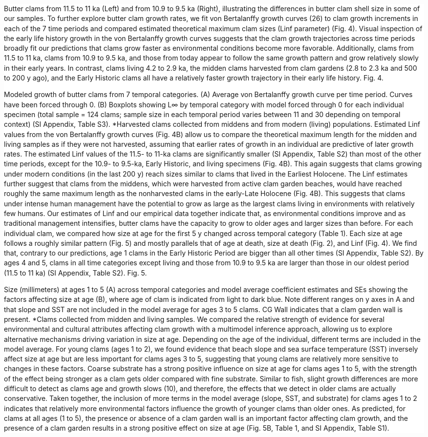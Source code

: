 Butter clams from 11.5 to 11 ka (Left) and from 10.9 to 9.5 ka (Right), illustrating the differences in butter clam shell size in some of our samples.
To further explore butter clam growth rates, we fit von Bertalanffy growth curves (26) to clam growth increments in each of the 7 time periods and compared estimated theoretical maximum clam sizes (Linf parameter) (Fig. 4). Visual inspection of the early life history growth in the von Bertalanffy growth curves suggests that the clam growth trajectories across time periods broadly fit our predictions that clams grow faster as environmental conditions become more favorable. Additionally, clams from 11.5 to 11 ka, clams from 10.9 to 9.5 ka, and those from today appear to follow the same growth pattern and grow relatively slowly in their early years. In contrast, clams living 4.2 to 2.9 ka, the midden clams harvested from clam gardens (2.8 to 2.3 ka and 500 to 200 y ago), and the Early Historic clams all have a relatively faster growth trajectory in their early life history.
Fig. 4.

Modeled growth of butter clams from 7 temporal categories. (A) Average von Bertalanffy growth curve per time period. Curves have been forced through 0. (B) Boxplots showing L∞ by temporal category with model forced through 0 for each individual specimen (total sample = 124 clams; sample size in each temporal period varies between 11 and 30 depending on temporal context) (SI Appendix, Table S3). *Harvested clams collected from middens and from modern (living) populations.
Estimated Linf values from the von Bertalanffy growth curves (Fig. 4B) allow us to compare the theoretical maximum length for the midden and living samples as if they were not harvested, assuming that earlier rates of growth in an individual are predictive of later growth rates. The estimated Linf values of the 11.5- to 11-ka clams are significantly smaller (SI Appendix, Table S2) than most of the other time periods, except for the 10.9- to 9.5-ka, Early Historic, and living specimens (Fig. 4B). This again suggests that clams growing under modern conditions (in the last 200 y) reach sizes similar to clams that lived in the Earliest Holocene. The Linf estimates further suggest that clams from the middens, which were harvested from active clam garden beaches, would have reached roughly the same maximum length as the nonharvested clams in the early-Late Holocene (Fig. 4B). This suggests that clams under intense human management have the potential to grow as large as the largest clams living in environments with relatively few humans. Our estimates of Linf and our empirical data together indicate that, as environmental conditions improve and as traditional management intensifies, butter clams have the capacity to grow to older ages and larger sizes than before.
For each individual clam, we compared how size at age for the first 5 y changed across temporal category (Table 1). Each size at age follows a roughly similar pattern (Fig. 5) and mostly parallels that of age at death, size at death (Fig. 2), and Linf (Fig. 4). We find that, contrary to our predictions, age 1 clams in the Early Historic Period are bigger than all other times (SI Appendix, Table S2). By ages 4 and 5, clams in all time categories except living and those from 10.9 to 9.5 ka are larger than those in our oldest period (11.5 to 11 ka) (SI Appendix, Table S2).
Fig. 5.

Size (millimeters) at ages 1 to 5 (A) across temporal categories and model average coefficient estimates and SEs showing the factors affecting size at age (B), where age of clam is indicated from light to dark blue. Note different ranges on y axes in A and that slope and SST are not included in the model average for ages 3 to 5 clams. CG Wall indicates that a clam garden wall is present. *Clams collected from midden and living samples.
We compared the relative strength of evidence for several environmental and cultural attributes affecting clam growth with a multimodel inference approach, allowing us to explore alternative mechanisms driving variation in size at age. Depending on the age of the individual, different terms are included in the model average. For young clams (ages 1 to 2), we found evidence that beach slope and sea surface temperature (SST) inversely affect size at age but are less important for clams ages 3 to 5, suggesting that young clams are relatively more sensitive to changes in these factors. Coarse substrate has a strong positive influence on size at age for clams ages 1 to 5, with the strength of the effect being stronger as a clam gets older compared with fine substrate. Similar to fish, slight growth differences are more difficult to detect as clams age and growth slows (10), and therefore, the effects that we detect in older clams are actually conservative. Taken together, the inclusion of more terms in the model average (slope, SST, and substrate) for clams ages 1 to 2 indicates that relatively more environmental factors influence the growth of younger clams than older ones. As predicted, for clams at all ages (1 to 5), the presence or absence of a clam garden wall is an important factor affecting clam growth, and the presence of a clam garden results in a strong positive effect on size at age (Fig. 5B, Table 1, and SI Appendix, Table S1).